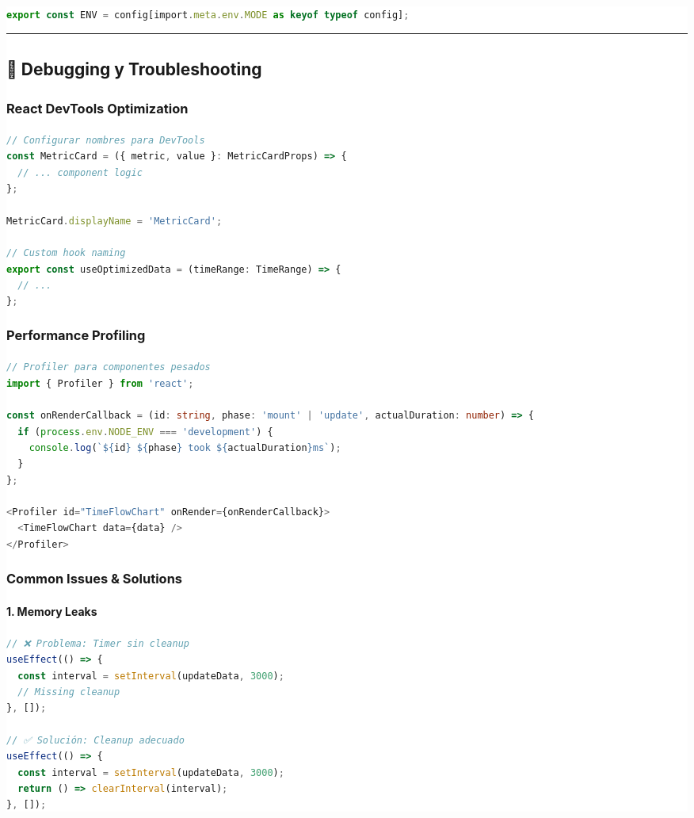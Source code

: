 ```typescript
export const ENV = config[import.meta.env.MODE as keyof typeof config];
```

---

## 🐛 Debugging y Troubleshooting

### React DevTools Optimization

```typescript
// Configurar nombres para DevTools  
const MetricCard = ({ metric, value }: MetricCardProps) => {
  // ... component logic
};

MetricCard.displayName = 'MetricCard';

// Custom hook naming
export const useOptimizedData = (timeRange: TimeRange) => {
  // ...
};
```

### Performance Profiling

```typescript
// Profiler para componentes pesados
import { Profiler } from 'react';

const onRenderCallback = (id: string, phase: 'mount' | 'update', actualDuration: number) => {
  if (process.env.NODE_ENV === 'development') {
    console.log(`${id} ${phase} took ${actualDuration}ms`);
  }
};

<Profiler id="TimeFlowChart" onRender={onRenderCallback}>
  <TimeFlowChart data={data} />
</Profiler>
```

### Common Issues & Solutions

#### 1. Memory Leaks
```typescript
// ❌ Problema: Timer sin cleanup
useEffect(() => {
  const interval = setInterval(updateData, 3000);
  // Missing cleanup
}, []);

// ✅ Solución: Cleanup adecuado
useEffect(() => {
  const interval = setInterval(updateData, 3000);
  return () => clearInterval(interval);
}, []);
```
